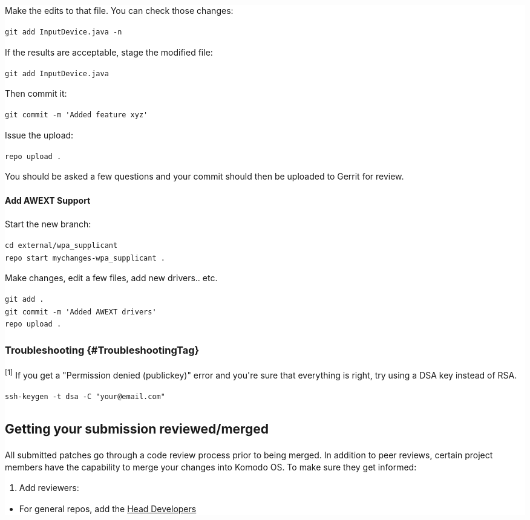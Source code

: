 Make the edits to that file. You can check those changes:

```
git add InputDevice.java -n
```

If the results are acceptable, stage the modified file:

```
git add InputDevice.java
```

Then commit it:

```
git commit -m 'Added feature xyz'
```

Issue the upload:

```
repo upload .
```

You should be asked a few questions and your commit should then be uploaded to Gerrit for review.

#### Add AWEXT Support

Start the new branch:

```
cd external/wpa_supplicant
repo start mychanges-wpa_supplicant .
```

Make changes, edit a few files, add new drivers.. etc.

```
git add .
git commit -m 'Added AWEXT drivers'
repo upload .
```

### Troubleshooting  {#TroubleshootingTag}

<sup>[1]</sup> If you get a "Permission denied (publickey)" error and you're sure that everything is right, try using a DSA key instead of RSA.

```
ssh-keygen -t dsa -C "your@email.com"
```

## Getting your submission reviewed/merged

All submitted patches go through a code review process prior to being merged. In addition to peer reviews, certain project members have the capability to merge your changes into Komodo OS.
To make sure they get informed:

1) Add reviewers:
  - For general repos, add the [Head Developers](https://komodo-os.my.id/team.html)
